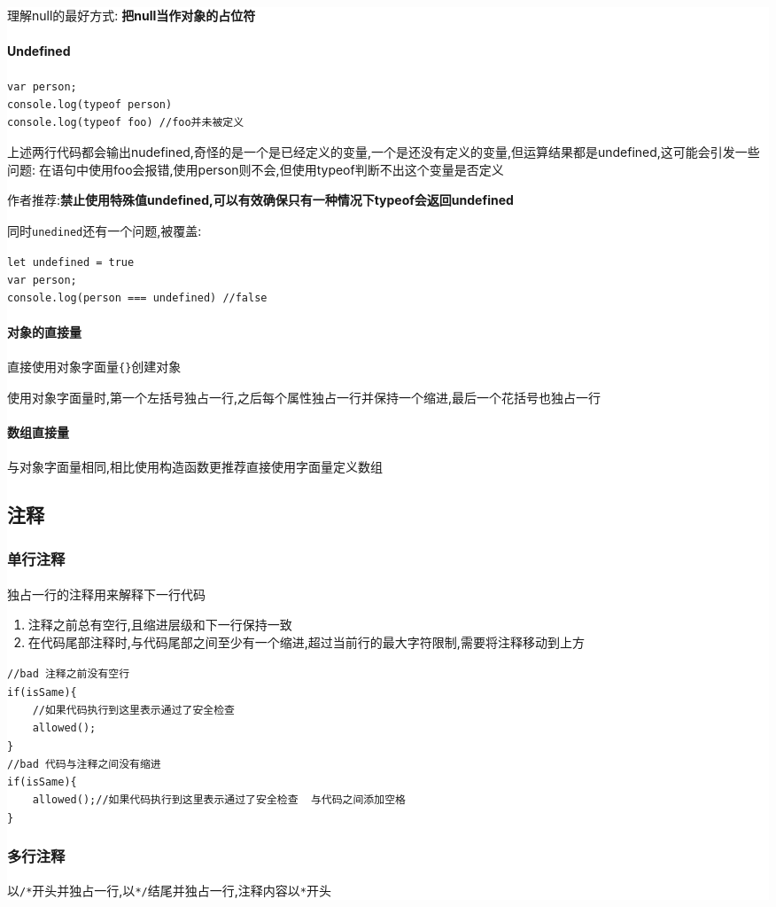 理解null的最好方式: **把null当作对象的占位符**

#### Undefined

```
var person;
console.log(typeof person)
console.log(typeof foo) //foo并未被定义
```

上述两行代码都会输出nudefined,奇怪的是一个是已经定义的变量,一个是还没有定义的变量,但运算结果都是undefined,这可能会引发一些问题: 在语句中使用foo会报错,使用person则不会,但使用typeof判断不出这个变量是否定义

作者推荐:**禁止使用特殊值undefined,可以有效确保只有一种情况下typeof会返回undefined**

同时`unedined`还有一个问题,被覆盖:

```
let undefined = true
var person;
console.log(person === undefined) //false
```

#### 对象的直接量

直接使用对象字面量`{}`创建对象

使用对象字面量时,第一个左括号独占一行,之后每个属性独占一行并保持一个缩进,最后一个花括号也独占一行

#### 数组直接量

与对象字面量相同,相比使用构造函数更推荐直接使用字面量定义数组

## 注释

### 单行注释

独占一行的注释用来解释下一行代码

1.  注释之前总有空行,且缩进层级和下一行保持一致
1.  在代码尾部注释时,与代码尾部之间至少有一个缩进,超过当前行的最大字符限制,需要将注释移动到上方

```
//bad 注释之前没有空行
if(isSame){
    //如果代码执行到这里表示通过了安全检查
    allowed();
}
//bad 代码与注释之间没有缩进
if(isSame){
    allowed();//如果代码执行到这里表示通过了安全检查  与代码之间添加空格
}
```

### 多行注释

以`/*`开头并独占一行,以`*/`结尾并独占一行,注释内容以`*`开头
